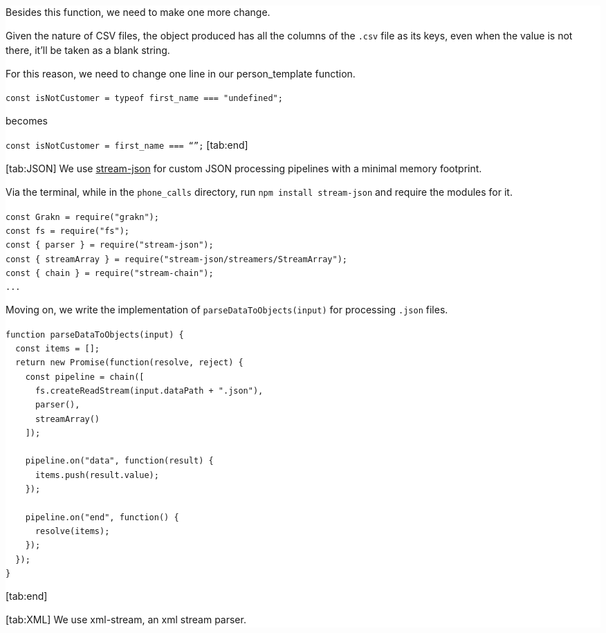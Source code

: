 Besides this function, we need to make one more change.

Given the nature of CSV files, the object produced has all the columns of the `.csv` file as its keys, even when the value is not there, it’ll be taken as a blank string.

For this reason, we need to change one line in our person_template function.

`const isNotCustomer = typeof first_name === "undefined";`

becomes

`const isNotCustomer = first_name === “”;`
[tab:end]

[tab:JSON]
We use [stream-json](https://github.com/uhop/stream-json) for custom JSON processing pipelines with a minimal memory footprint.

Via the terminal, while in the `phone_calls` directory, run `npm install stream-json` and require the modules for it.

```lang-javascript
const Grakn = require("grakn");
const fs = require("fs");
const { parser } = require("stream-json");
const { streamArray } = require("stream-json/streamers/StreamArray");
const { chain } = require("stream-chain");
...
```

Moving on, we write the implementation of `parseDataToObjects(input)` for processing `.json` files.

```lang-javascript
function parseDataToObjects(input) {
  const items = [];
  return new Promise(function(resolve, reject) {
    const pipeline = chain([
      fs.createReadStream(input.dataPath + ".json"),
      parser(),
      streamArray()
    ]);

    pipeline.on("data", function(result) {
      items.push(result.value);
    });

    pipeline.on("end", function() {
      resolve(items);
    });
  });
}
```
[tab:end]

[tab:XML]
We use xml-stream, an xml stream parser.
